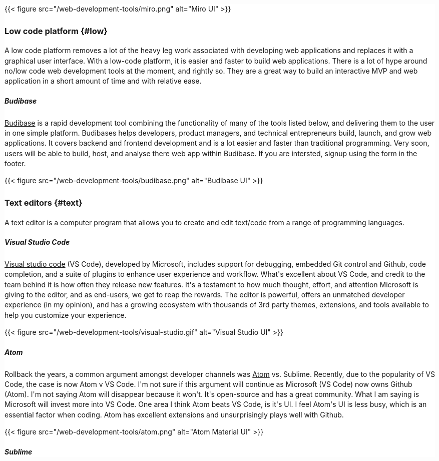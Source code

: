 {{< figure src="/web-development-tools/miro.png" alt="Miro UI" >}}



### Low code platform {#low}

A low code platform removes a lot of the heavy leg work associated with developing web applications and replaces it with a graphical user interface. With a low-code platform, it is easier and faster to build web applications. There is a lot of hype around no/low code web development tools at the moment, and rightly so. They are a great way to build an interactive MVP and web application in a short amount of time and with relative ease.

##### Budibase

[Budibase](https://www.budibase.com/) is a rapid development tool combining the functionality of many of the tools listed below, and delivering them to the user in one simple platform. Budibases helps developers, product managers, and technical entrepreneurs build, launch, and grow web applications. It covers backend and frontend development and is a lot easier and faster than traditional programming. Very soon, users will be able to build, host, and analyse there web app within Budibase. If you are intersted, signup using the form in the footer.

{{< figure src="/web-development-tools/budibase.png" alt="Budibase UI" >}}



### Text editors {#text}

A text editor is a computer program that allows you to create and edit text/code from a range of programming languages.

##### Visual Studio Code

[Visual studio code](https://code.visualstudio.com/) (VS Code), developed by Microsoft, includes support for debugging, embedded Git control and Github, code completion, and a suite of plugins to enhance user experience and workflow. What's excellent about VS Code, and credit to the team behind it is how often they release new features. It's a testament to how much thought, effort, and attention Microsoft is giving to the editor, and as end-users, we get to reap the rewards. The editor is powerful, offers an unmatched developer experience (in my opinion), and has a growing ecosystem with thousands of 3rd party themes, extensions, and tools available to help you customize your experience.

{{< figure src="/web-development-tools/visual-studio.gif" alt="Visual Studio UI" >}}



##### Atom

Rollback the years, a common argument amongst developer channels was [Atom](https://atom.io/) vs. Sublime. Recently, due to the popularity of VS Code, the case is now Atom v VS Code. I'm not sure if this argument will continue as Microsoft (VS Code) now owns Github (Atom). I'm not saying Atom will disappear because it won't. It's open-source and has a great community. What I am saying is Microsoft will invest more into VS Code. One area I think Atom beats VS Code, is it's UI. I feel Atom's UI is less busy, which is an essential factor when coding. Atom has excellent extensions and unsurprisingly plays well with Github.

{{< figure src="/web-development-tools/atom.png" alt="Atom Material UI" >}}



##### Sublime
